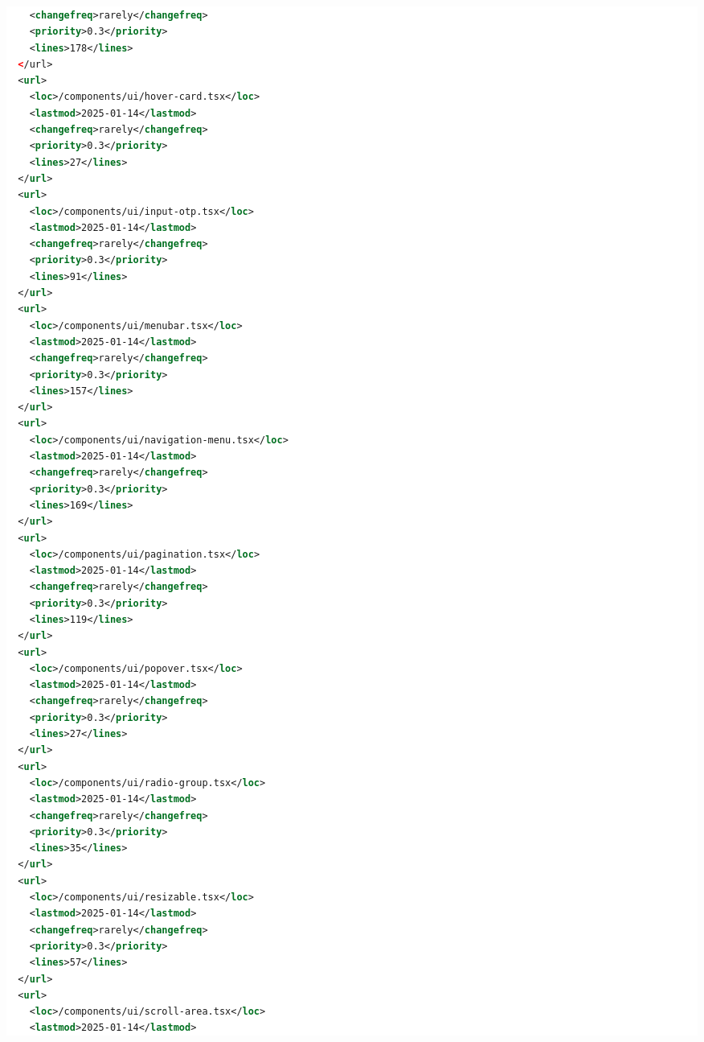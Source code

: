 ```xml
    <changefreq>rarely</changefreq>
    <priority>0.3</priority>
    <lines>178</lines>
  </url>
  <url>
    <loc>/components/ui/hover-card.tsx</loc>
    <lastmod>2025-01-14</lastmod>
    <changefreq>rarely</changefreq>
    <priority>0.3</priority>
    <lines>27</lines>
  </url>
  <url>
    <loc>/components/ui/input-otp.tsx</loc>
    <lastmod>2025-01-14</lastmod>
    <changefreq>rarely</changefreq>
    <priority>0.3</priority>
    <lines>91</lines>
  </url>
  <url>
    <loc>/components/ui/menubar.tsx</loc>
    <lastmod>2025-01-14</lastmod>
    <changefreq>rarely</changefreq>
    <priority>0.3</priority>
    <lines>157</lines>
  </url>
  <url>
    <loc>/components/ui/navigation-menu.tsx</loc>
    <lastmod>2025-01-14</lastmod>
    <changefreq>rarely</changefreq>
    <priority>0.3</priority>
    <lines>169</lines>
  </url>
  <url>
    <loc>/components/ui/pagination.tsx</loc>
    <lastmod>2025-01-14</lastmod>
    <changefreq>rarely</changefreq>
    <priority>0.3</priority>
    <lines>119</lines>
  </url>
  <url>
    <loc>/components/ui/popover.tsx</loc>
    <lastmod>2025-01-14</lastmod>
    <changefreq>rarely</changefreq>
    <priority>0.3</priority>
    <lines>27</lines>
  </url>
  <url>
    <loc>/components/ui/radio-group.tsx</loc>
    <lastmod>2025-01-14</lastmod>
    <changefreq>rarely</changefreq>
    <priority>0.3</priority>
    <lines>35</lines>
  </url>
  <url>
    <loc>/components/ui/resizable.tsx</loc>
    <lastmod>2025-01-14</lastmod>
    <changefreq>rarely</changefreq>
    <priority>0.3</priority>
    <lines>57</lines>
  </url>
  <url>
    <loc>/components/ui/scroll-area.tsx</loc>
    <lastmod>2025-01-14</lastmod>
```